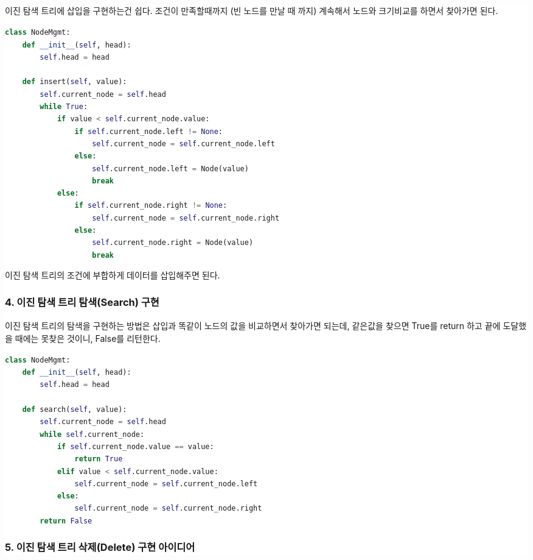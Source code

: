 이진 탐색 트리에 삽입을 구현하는건 쉽다.
조건이 만족할때까지 (빈 노드를 만날 때 까지) 계속해서 노드와 크기비교를 하면서 찾아가면 된다.

```python
class NodeMgmt:
    def __init__(self, head):
        self.head = head
    
    def insert(self, value):
        self.current_node = self.head
        while True:
            if value < self.current_node.value:
                if self.current_node.left != None:
                    self.current_node = self.current_node.left
                else:
                    self.current_node.left = Node(value)
                    break
            else:
                if self.current_node.right != None:
                    self.current_node = self.current_node.right
                else:
                    self.current_node.right = Node(value)
                    break
```

이진 탐색 트리의 조건에 부합하게 데이터를 삽입해주면 된다.



### 4. 이진 탐색 트리 탐색(Search) 구현

이진 탐색 트리의 탐색을 구현하는 방법은 삽입과 똑같이 노드의 값을 비교하면서 찾아가면 되는데,
같은값을 찾으면 True를 return 하고 끝에 도달했을 때에는 못찾은 것이니, False를 리턴한다.

```python
class NodeMgmt:
    def __init__(self, head):
        self.head = head
    
    def search(self, value):
        self.current_node = self.head
        while self.current_node:
            if self.current_node.value == value:
                return True
            elif value < self.current_node.value:
                self.current_node = self.current_node.left
            else:
                self.current_node = self.current_node.right
        return False        
```





### 5. 이진 탐색 트리 삭제(Delete) 구현 아이디어
